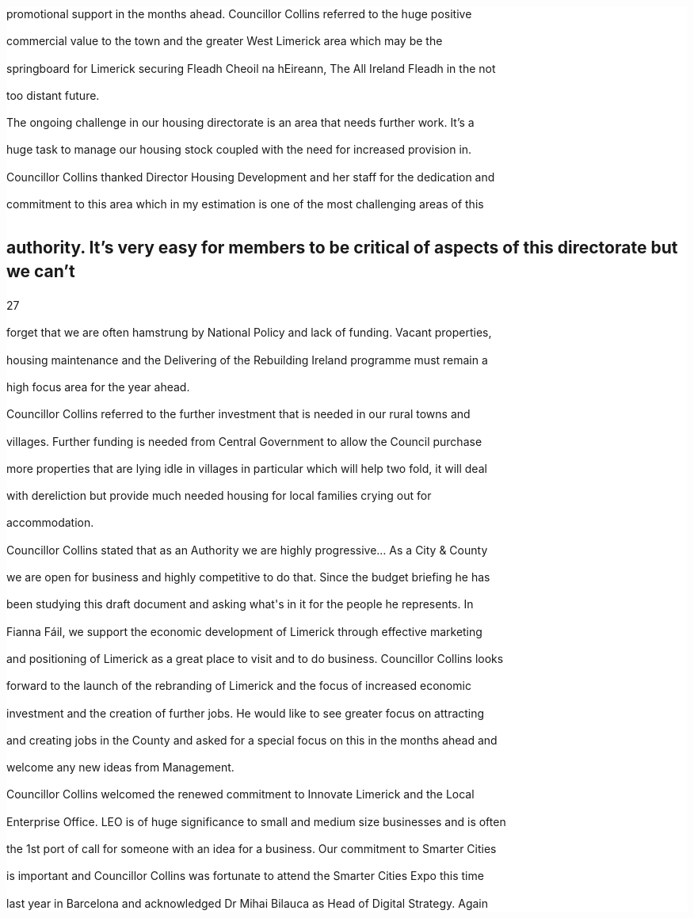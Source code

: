 promotional support in the months ahead. Councillor Collins referred to the huge positive

commercial value to the town and the greater West Limerick area which may be the

springboard for Limerick securing Fleadh Cheoil na hEireann, The All Ireland Fleadh in the not

too distant future.

The ongoing challenge in our housing directorate is an area that needs further work. It’s a

huge task to manage our housing stock coupled with the need for increased provision in.

Councillor Collins thanked Director Housing Development and her staff for the dedication and

commitment to this area which in my estimation is one of the most challenging areas of this

authority. It’s very easy for members to be critical of aspects of this directorate but we can’t
---
27

forget that we are often hamstrung by National Policy and lack of funding. Vacant properties,

housing maintenance and the Delivering of the Rebuilding Ireland programme must remain a

high focus area for the year ahead.

Councillor Collins referred to the further investment that is needed in our rural towns and

villages. Further funding is needed from Central Government to allow the Council purchase

more properties that are lying idle in villages in particular which will help two fold, it will deal

with dereliction but provide much needed housing for local families crying out for

accommodation.

Councillor Collins stated that as an Authority we are highly progressive… As a City & County

we are open for business and highly competitive to do that. Since the budget briefing he has

been studying this draft document and asking what's in it for the people he represents. In

Fianna Fáil, we support the economic development of Limerick through effective marketing

and positioning of Limerick as a great place to visit and to do business. Councillor Collins looks

forward to the launch of the rebranding of Limerick and the focus of increased economic

investment and the creation of further jobs. He would like to see greater focus on attracting

and creating jobs in the County and asked for a special focus on this in the months ahead and

welcome any new ideas from Management.

Councillor Collins welcomed the renewed commitment to Innovate Limerick and the Local

Enterprise Office. LEO is of huge significance to small and medium size businesses and is often

the 1st port of call for someone with an idea for a business. Our commitment to Smarter Cities

is important and Councillor Collins was fortunate to attend the Smarter Cities Expo this time

last year in Barcelona and acknowledged Dr Mihai Bilauca as Head of Digital Strategy. Again
